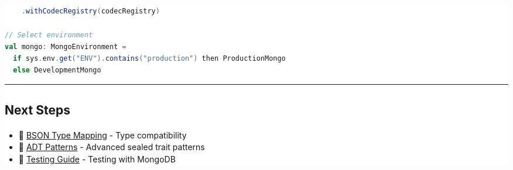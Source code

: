 ```scala
    .withCodecRegistry(codecRegistry)

// Select environment
val mongo: MongoEnvironment = 
  if sys.env.get("ENV").contains("production") then ProductionMongo
  else DevelopmentMongo
```

---

## Next Steps

- 📖 [BSON Type Mapping](BSON_TYPE_MAPPING.md) - Type compatibility
- 🔧 [ADT Patterns](ADT_PATTERNS.md) - Advanced sealed trait patterns
- 🧪 [Testing Guide](TESTING.md) - Testing with MongoDB

